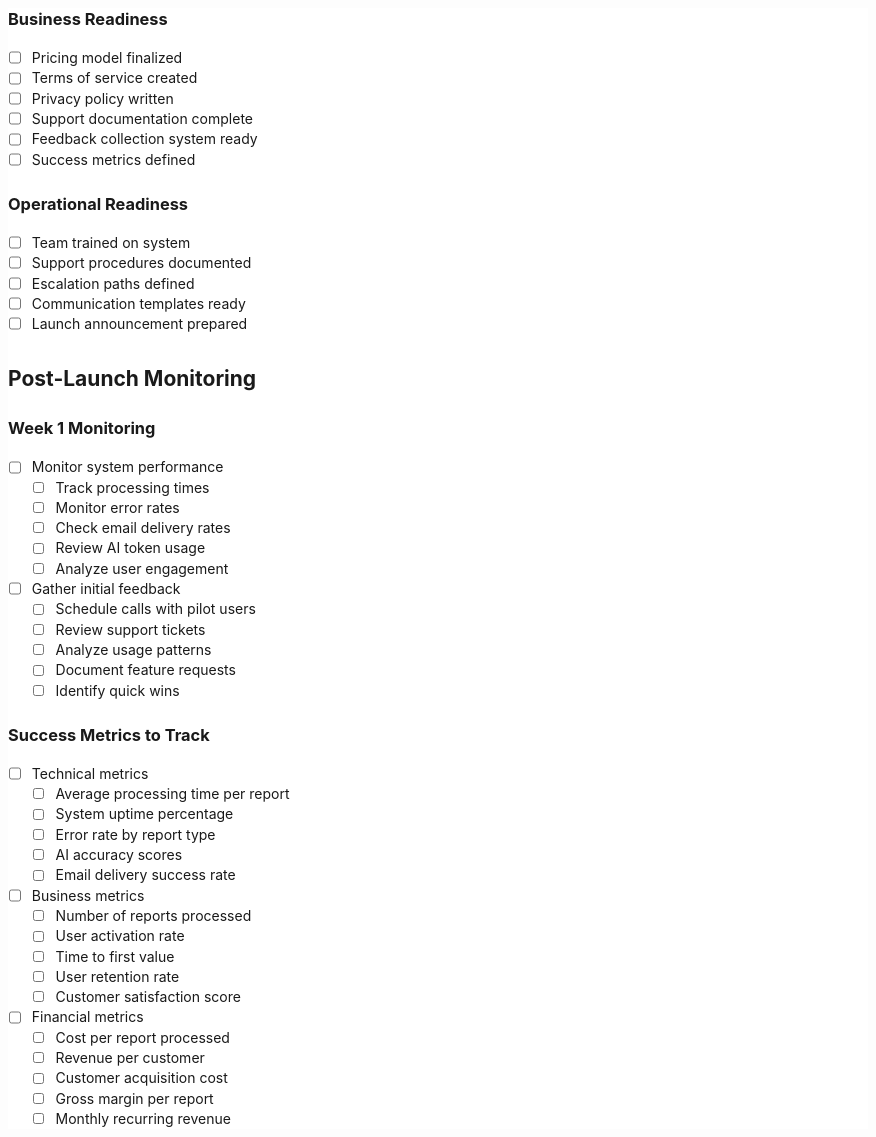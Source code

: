 ### Business Readiness
- [ ] Pricing model finalized
- [ ] Terms of service created
- [ ] Privacy policy written
- [ ] Support documentation complete
- [ ] Feedback collection system ready
- [ ] Success metrics defined

### Operational Readiness
- [ ] Team trained on system
- [ ] Support procedures documented
- [ ] Escalation paths defined
- [ ] Communication templates ready
- [ ] Launch announcement prepared
## Post-Launch Monitoring

### Week 1 Monitoring
- [ ] Monitor system performance
  - [ ] Track processing times
  - [ ] Monitor error rates
  - [ ] Check email delivery rates
  - [ ] Review AI token usage
  - [ ] Analyze user engagement

- [ ] Gather initial feedback
  - [ ] Schedule calls with pilot users
  - [ ] Review support tickets
  - [ ] Analyze usage patterns
  - [ ] Document feature requests
  - [ ] Identify quick wins

### Success Metrics to Track
- [ ] Technical metrics
  - [ ] Average processing time per report
  - [ ] System uptime percentage
  - [ ] Error rate by report type
  - [ ] AI accuracy scores
  - [ ] Email delivery success rate

- [ ] Business metrics
  - [ ] Number of reports processed
  - [ ] User activation rate
  - [ ] Time to first value
  - [ ] User retention rate
  - [ ] Customer satisfaction score

- [ ] Financial metrics
  - [ ] Cost per report processed
  - [ ] Revenue per customer
  - [ ] Customer acquisition cost
  - [ ] Gross margin per report
  - [ ] Monthly recurring revenue
